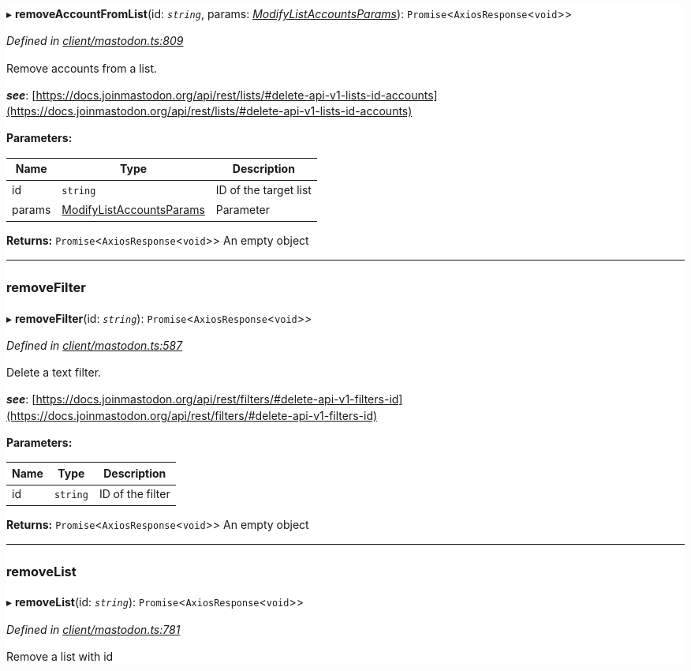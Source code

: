 ▸ **removeAccountFromList**(id: *`string`*, params: *[ModifyListAccountsParams](../interfaces/_client_params_.modifylistaccountsparams.md)*): `Promise`<`AxiosResponse`<`void`>>

*Defined in [client/mastodon.ts:809](https://github.com/lagunehq/core/blob/35e3f58/src/client/mastodon.ts#L809)*

Remove accounts from a list.

*__see__*: [https://docs.joinmastodon.org/api/rest/lists/#delete-api-v1-lists-id-accounts](https://docs.joinmastodon.org/api/rest/lists/#delete-api-v1-lists-id-accounts)

**Parameters:**

| Name | Type | Description |
| ------ | ------ | ------ |
| id | `string` |  ID of the target list |
| params | [ModifyListAccountsParams](../interfaces/_client_params_.modifylistaccountsparams.md) |  Parameter |

**Returns:** `Promise`<`AxiosResponse`<`void`>>
An empty object

___
<a id="removefilter"></a>

###  removeFilter

▸ **removeFilter**(id: *`string`*): `Promise`<`AxiosResponse`<`void`>>

*Defined in [client/mastodon.ts:587](https://github.com/lagunehq/core/blob/35e3f58/src/client/mastodon.ts#L587)*

Delete a text filter.

*__see__*: [https://docs.joinmastodon.org/api/rest/filters/#delete-api-v1-filters-id](https://docs.joinmastodon.org/api/rest/filters/#delete-api-v1-filters-id)

**Parameters:**

| Name | Type | Description |
| ------ | ------ | ------ |
| id | `string` |  ID of the filter |

**Returns:** `Promise`<`AxiosResponse`<`void`>>
An empty object

___
<a id="removelist"></a>

###  removeList

▸ **removeList**(id: *`string`*): `Promise`<`AxiosResponse`<`void`>>

*Defined in [client/mastodon.ts:781](https://github.com/lagunehq/core/blob/35e3f58/src/client/mastodon.ts#L781)*

Remove a list with id
